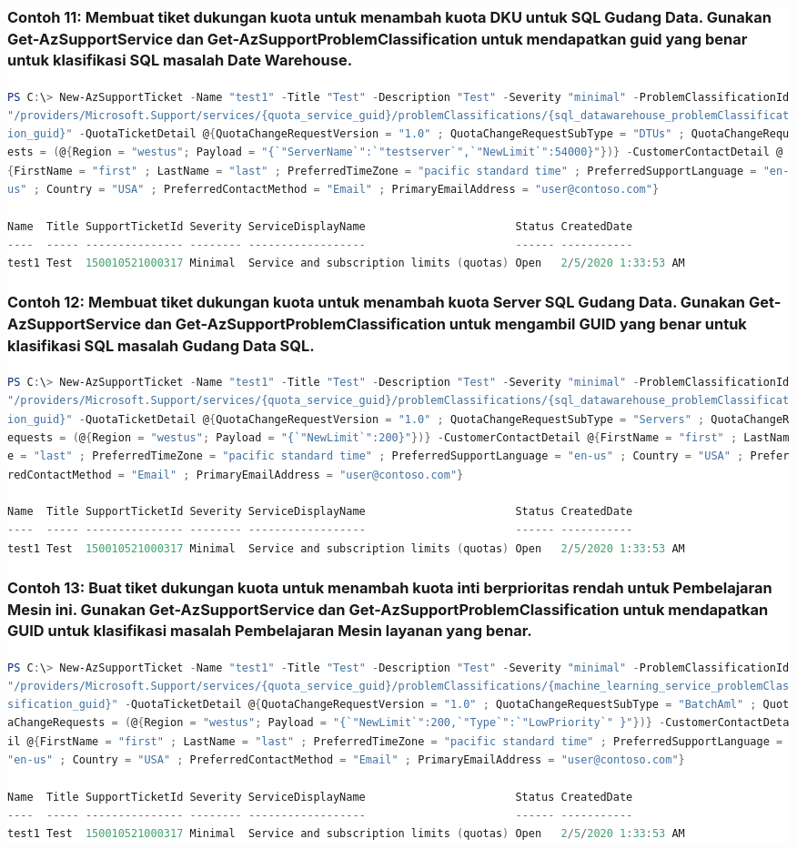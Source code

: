 ### Contoh 11: Membuat tiket dukungan kuota untuk menambah kuota DKU untuk SQL Gudang Data. Gunakan Get-AzSupportService dan Get-AzSupportProblemClassification untuk mendapatkan guid yang benar untuk klasifikasi SQL masalah Date Warehouse.
```powershell
PS C:\> New-AzSupportTicket -Name "test1" -Title "Test" -Description "Test" -Severity "minimal" -ProblemClassificationId "/providers/Microsoft.Support/services/{quota_service_guid}/problemClassifications/{sql_datawarehouse_problemClassification_guid}" -QuotaTicketDetail @{QuotaChangeRequestVersion = "1.0" ; QuotaChangeRequestSubType = "DTUs" ; QuotaChangeRequests = (@{Region = "westus"; Payload = "{`"ServerName`":`"testserver`",`"NewLimit`":54000}"})} -CustomerContactDetail @{FirstName = "first" ; LastName = "last" ; PreferredTimeZone = "pacific standard time" ; PreferredSupportLanguage = "en-us" ; Country = "USA" ; PreferredContactMethod = "Email" ; PrimaryEmailAddress = "user@contoso.com"}

Name  Title SupportTicketId Severity ServiceDisplayName                       Status CreatedDate
----  ----- --------------- -------- ------------------                       ------ -----------
test1 Test  150010521000317 Minimal  Service and subscription limits (quotas) Open   2/5/2020 1:33:53 AM
```

### Contoh 12: Membuat tiket dukungan kuota untuk menambah kuota Server SQL Gudang Data. Gunakan Get-AzSupportService dan Get-AzSupportProblemClassification untuk mengambil GUID yang benar untuk klasifikasi SQL masalah Gudang Data SQL.
```powershell
PS C:\> New-AzSupportTicket -Name "test1" -Title "Test" -Description "Test" -Severity "minimal" -ProblemClassificationId "/providers/Microsoft.Support/services/{quota_service_guid}/problemClassifications/{sql_datawarehouse_problemClassification_guid}" -QuotaTicketDetail @{QuotaChangeRequestVersion = "1.0" ; QuotaChangeRequestSubType = "Servers" ; QuotaChangeRequests = (@{Region = "westus"; Payload = "{`"NewLimit`":200}"})} -CustomerContactDetail @{FirstName = "first" ; LastName = "last" ; PreferredTimeZone = "pacific standard time" ; PreferredSupportLanguage = "en-us" ; Country = "USA" ; PreferredContactMethod = "Email" ; PrimaryEmailAddress = "user@contoso.com"}

Name  Title SupportTicketId Severity ServiceDisplayName                       Status CreatedDate
----  ----- --------------- -------- ------------------                       ------ -----------
test1 Test  150010521000317 Minimal  Service and subscription limits (quotas) Open   2/5/2020 1:33:53 AM
```

### Contoh 13: Buat tiket dukungan kuota untuk menambah kuota inti berprioritas rendah untuk Pembelajaran Mesin ini. Gunakan Get-AzSupportService dan Get-AzSupportProblemClassification untuk mendapatkan GUID untuk klasifikasi masalah Pembelajaran Mesin layanan yang benar.
```powershell
PS C:\> New-AzSupportTicket -Name "test1" -Title "Test" -Description "Test" -Severity "minimal" -ProblemClassificationId "/providers/Microsoft.Support/services/{quota_service_guid}/problemClassifications/{machine_learning_service_problemClassification_guid}" -QuotaTicketDetail @{QuotaChangeRequestVersion = "1.0" ; QuotaChangeRequestSubType = "BatchAml" ; QuotaChangeRequests = (@{Region = "westus"; Payload = "{`"NewLimit`":200,`"Type`":`"LowPriority`" }"})} -CustomerContactDetail @{FirstName = "first" ; LastName = "last" ; PreferredTimeZone = "pacific standard time" ; PreferredSupportLanguage = "en-us" ; Country = "USA" ; PreferredContactMethod = "Email" ; PrimaryEmailAddress = "user@contoso.com"}

Name  Title SupportTicketId Severity ServiceDisplayName                       Status CreatedDate
----  ----- --------------- -------- ------------------                       ------ -----------
test1 Test  150010521000317 Minimal  Service and subscription limits (quotas) Open   2/5/2020 1:33:53 AM
```
